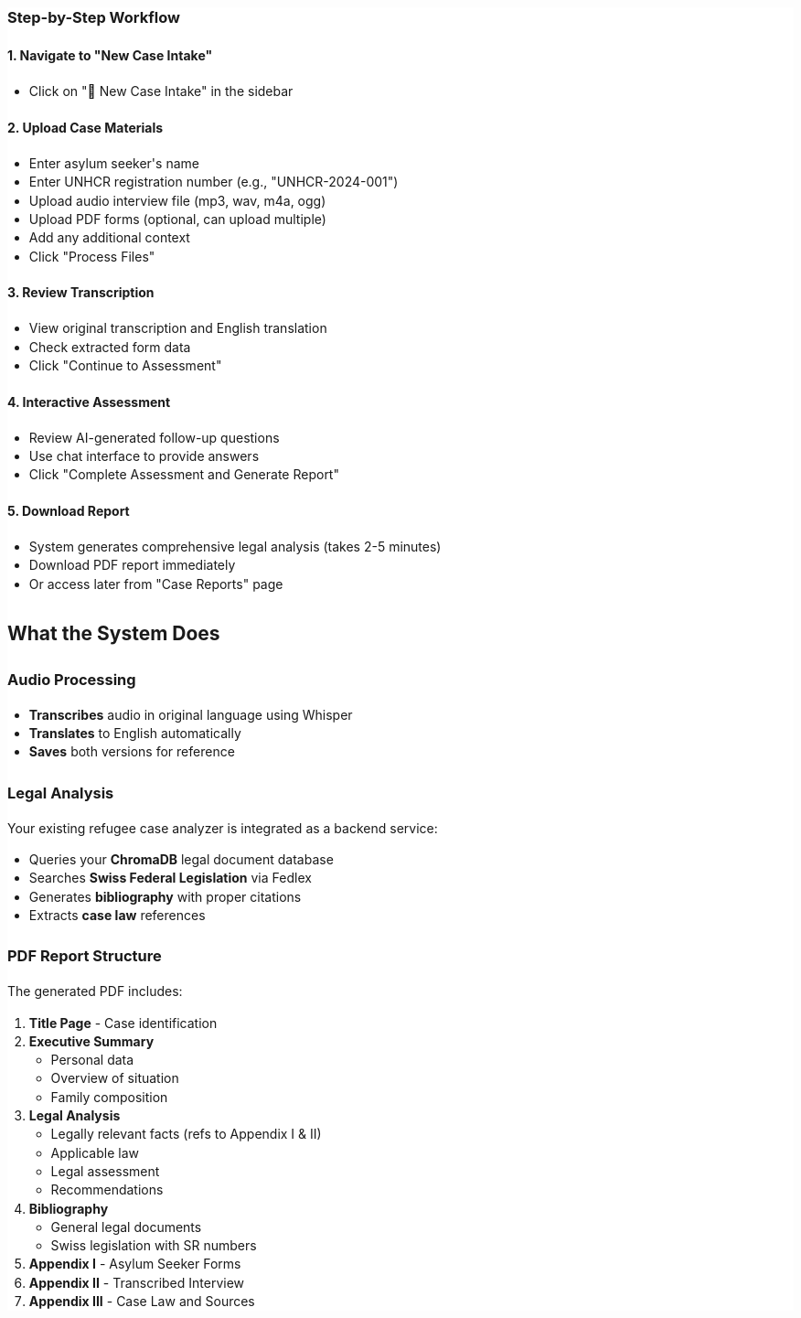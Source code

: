 ### Step-by-Step Workflow

#### 1. **Navigate to "New Case Intake"**
   - Click on "📝 New Case Intake" in the sidebar

#### 2. **Upload Case Materials**
   - Enter asylum seeker's name
   - Enter UNHCR registration number (e.g., "UNHCR-2024-001")
   - Upload audio interview file (mp3, wav, m4a, ogg)
   - Upload PDF forms (optional, can upload multiple)
   - Add any additional context
   - Click "Process Files"

#### 3. **Review Transcription**
   - View original transcription and English translation
   - Check extracted form data
   - Click "Continue to Assessment"

#### 4. **Interactive Assessment**
   - Review AI-generated follow-up questions
   - Use chat interface to provide answers
   - Click "Complete Assessment and Generate Report"

#### 5. **Download Report**
   - System generates comprehensive legal analysis (takes 2-5 minutes)
   - Download PDF report immediately
   - Or access later from "Case Reports" page

## What the System Does

### Audio Processing
- **Transcribes** audio in original language using Whisper
- **Translates** to English automatically
- **Saves** both versions for reference

### Legal Analysis
Your existing refugee case analyzer is integrated as a backend service:
- Queries your **ChromaDB** legal document database
- Searches **Swiss Federal Legislation** via Fedlex
- Generates **bibliography** with proper citations
- Extracts **case law** references

### PDF Report Structure

The generated PDF includes:

1. **Title Page** - Case identification
2. **Executive Summary**
   - Personal data
   - Overview of situation
   - Family composition
3. **Legal Analysis**
   - Legally relevant facts (refs to Appendix I & II)
   - Applicable law
   - Legal assessment
   - Recommendations
4. **Bibliography**
   - General legal documents
   - Swiss legislation with SR numbers
5. **Appendix I** - Asylum Seeker Forms
6. **Appendix II** - Transcribed Interview
7. **Appendix III** - Case Law and Sources
